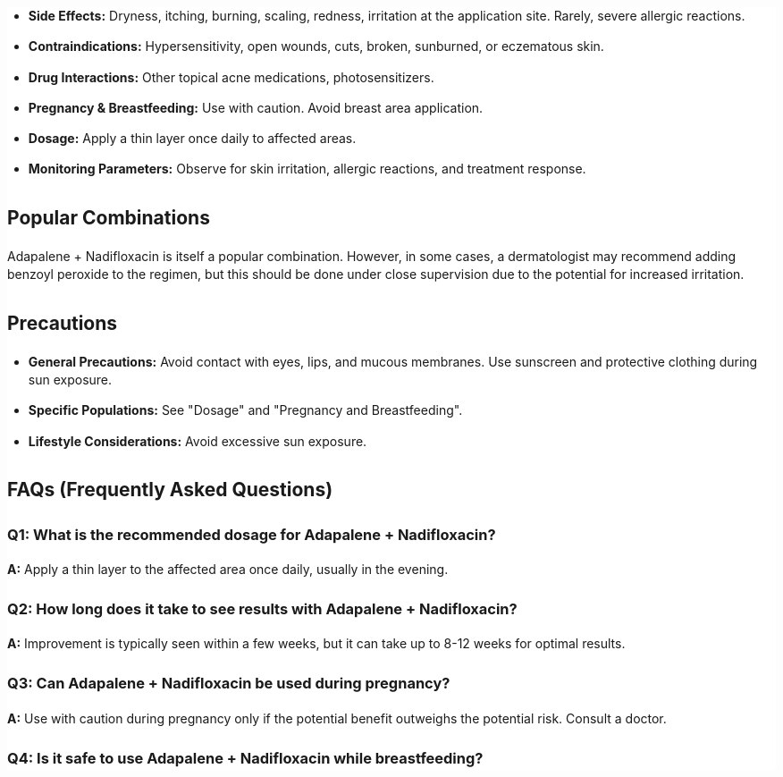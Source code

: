 - **Side Effects:** Dryness, itching, burning, scaling, redness, irritation at the application site. Rarely, severe allergic reactions.

- **Contraindications:** Hypersensitivity, open wounds, cuts, broken, sunburned, or eczematous skin.

- **Drug Interactions:** Other topical acne medications, photosensitizers.

- **Pregnancy & Breastfeeding:** Use with caution.  Avoid breast area application.

- **Dosage:**  Apply a thin layer once daily to affected areas.

- **Monitoring Parameters:** Observe for skin irritation, allergic reactions, and treatment response.


## **Popular Combinations**

Adapalene + Nadifloxacin is itself a popular combination. However, in some cases, a dermatologist may recommend adding benzoyl peroxide to the regimen, but this should be done under close supervision due to the potential for increased irritation.


## **Precautions**

- **General Precautions:** Avoid contact with eyes, lips, and mucous membranes.  Use sunscreen and protective clothing during sun exposure.

- **Specific Populations:** See "Dosage" and "Pregnancy and Breastfeeding".

- **Lifestyle Considerations:**  Avoid excessive sun exposure.


## **FAQs (Frequently Asked Questions)**

### **Q1: What is the recommended dosage for Adapalene + Nadifloxacin?**

**A:** Apply a thin layer to the affected area once daily, usually in the evening.


### **Q2:  How long does it take to see results with Adapalene + Nadifloxacin?**

**A:** Improvement is typically seen within a few weeks, but it can take up to 8-12 weeks for optimal results.

### **Q3: Can Adapalene + Nadifloxacin be used during pregnancy?**

**A:** Use with caution during pregnancy only if the potential benefit outweighs the potential risk. Consult a doctor.

### **Q4:  Is it safe to use Adapalene + Nadifloxacin while breastfeeding?**
